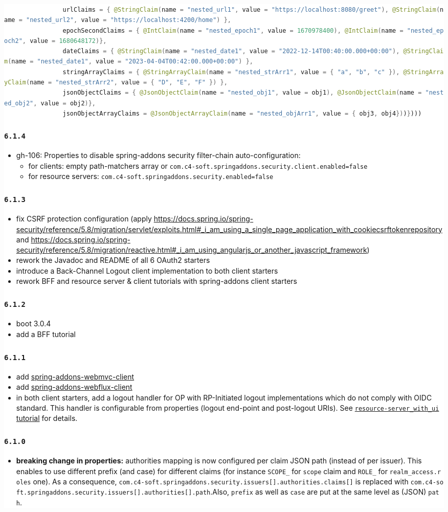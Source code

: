 ```java
                urlClaims = { @StringClaim(name = "nested_url1", value = "https://localhost:8080/greet"), @StringClaim(name = "nested_url2", value = "https://localhost:4200/home") },
                epochSecondClaims = { @IntClaim(name = "nested_epoch1", value = 1670978400), @IntClaim(name = "nested_epoch2", value = 1680648172)},
                dateClaims = { @StringClaim(name = "nested_date1", value = "2022-12-14T00:40:00.000+00:00"), @StringClaim(name = "nested_date1", value = "2023-04-04T00:42:00.000+00:00") },
                stringArrayClaims = { @StringArrayClaim(name = "nested_strArr1", value = { "a", "b", "c" }), @StringArrayClaim(name = "nested_strArr2", value = { "D", "E", "F" }) },
                jsonObjectClaims = { @JsonObjectClaim(name = "nested_obj1", value = obj1), @JsonObjectClaim(name = "nested_obj2", value = obj2)},
                jsonObjectArrayClaims = @JsonObjectArrayClaim(name = "nested_objArr1", value = { obj3, obj4}))})))
```

### `6.1.4`
- gh-106: Properties to disable spring-addons security filter-chain auto-configuration:
  * for clients: empty path-matchers array or `com.c4-soft.springaddons.security.client.enabled=false`
  * for resource servers: `com.c4-soft.springaddons.security.enabled=false`

### `6.1.3`
- fix CSRF protection configuration (apply https://docs.spring.io/spring-security/reference/5.8/migration/servlet/exploits.html#_i_am_using_a_single_page_application_with_cookiecsrftokenrepository and https://docs.spring.io/spring-security/reference/5.8/migration/reactive.html#_i_am_using_angularjs_or_another_javascript_framework)
- rework the Javadoc and README of all 6 OAuth2 starters
- introduce a Back-Channel Logout client implementation to both client starters
- rework BFF and resource server & client tutorials with spring-addons client starters

### `6.1.2`
- boot 3.0.4
- add a BFF tutorial

### `6.1.1`
- add [spring-addons-webmvc-client](https://github.com/ch4mpy/spring-addons/tree/master/webmvc/spring-addons-webmvc-client)
- add [spring-addons-webflux-client](https://github.com/ch4mpy/spring-addons/tree/master/webflux/spring-addons-webflux-client)
- in both client starters, add a logout handler for OP with RP-Initiated logout implementations which do not comply with OIDC standard. This handler is configurable from properties (logout end-point and post-logout URIs). See [`resource-server_with_ui` tutorial](https://github.com/ch4mpy/spring-addons/tree/master/samples/tutorials/resource-server_with_ui) for details.

### `6.1.0`
- **breaking change in properties:** authorities mapping is now configured per claim JSON path (instead of per issuer). This enables to use different prefix (and case) for different claims (for instance `SCOPE_` for `scope` claim and `ROLE_` for `realm_access.roles` one). As a consequence, `com.c4-soft.springaddons.security.issuers[].authorities.claims[]` is replaced with `com.c4-soft.springaddons.security.issuers[].authorities[].path`.Also, `prefix` as well as `case` are put at the same level as (JSON) `path`.
